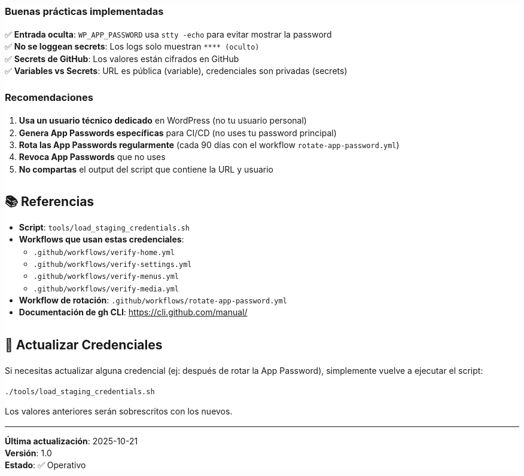 ### Buenas prácticas implementadas

✅ **Entrada oculta**: `WP_APP_PASSWORD` usa `stty -echo` para evitar mostrar la password  
✅ **No se loggean secrets**: Los logs solo muestran `**** (oculto)`  
✅ **Secrets de GitHub**: Los valores están cifrados en GitHub  
✅ **Variables vs Secrets**: URL es pública (variable), credenciales son privadas (secrets)  

### Recomendaciones

1. **Usa un usuario técnico dedicado** en WordPress (no tu usuario personal)
2. **Genera App Passwords específicas** para CI/CD (no uses tu password principal)
3. **Rota las App Passwords regularmente** (cada 90 días con el workflow `rotate-app-password.yml`)
4. **Revoca App Passwords** que no uses
5. **No compartas** el output del script que contiene la URL y usuario

## 📚 Referencias

- **Script**: `tools/load_staging_credentials.sh`
- **Workflows que usan estas credenciales**:
  - `.github/workflows/verify-home.yml`
  - `.github/workflows/verify-settings.yml`
  - `.github/workflows/verify-menus.yml`
  - `.github/workflows/verify-media.yml`
- **Workflow de rotación**: `.github/workflows/rotate-app-password.yml`
- **Documentación de gh CLI**: https://cli.github.com/manual/

## 🔄 Actualizar Credenciales

Si necesitas actualizar alguna credencial (ej: después de rotar la App Password), simplemente vuelve a ejecutar el script:

```bash
./tools/load_staging_credentials.sh
```

Los valores anteriores serán sobrescritos con los nuevos.

---

**Última actualización**: 2025-10-21  
**Versión**: 1.0  
**Estado**: ✅ Operativo

